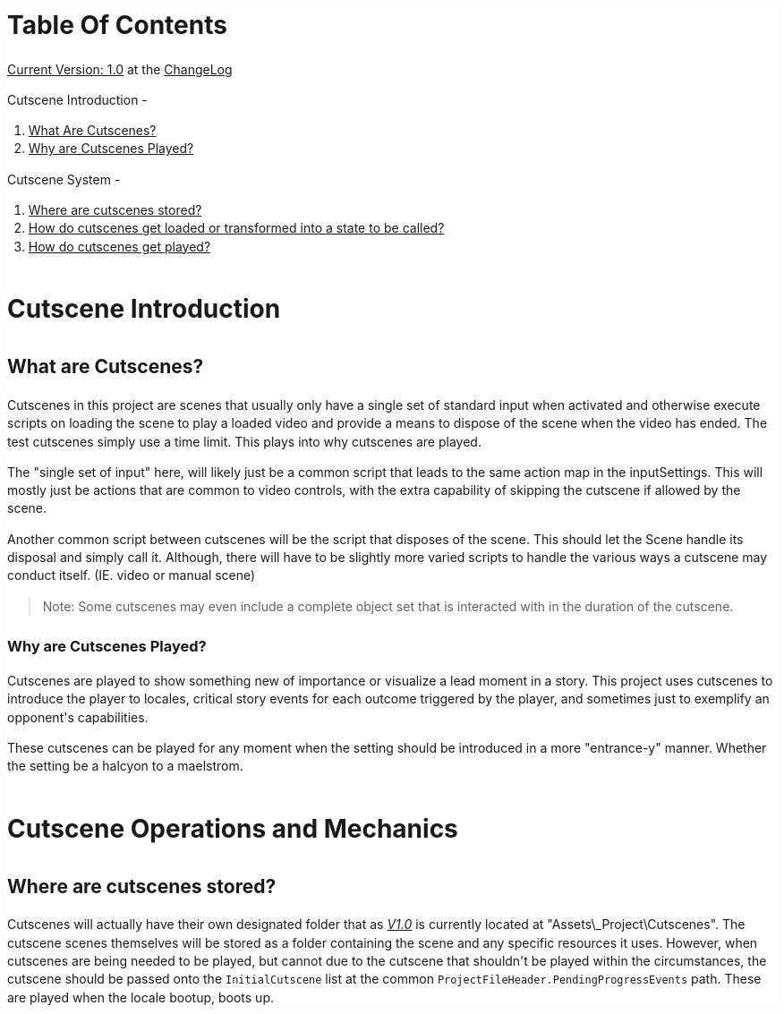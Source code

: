 # Table Of Contents

[Current Version: 1.0](#version-10) at the [ChangeLog](#changelog)

Cutscene Introduction - 

1. [What Are Cutscenes?](#what-are-cutscenes)
2. [Why are Cutscenes Played?](#why-are-cutscenes-played)

Cutscene System - 

1. [Where are cutscenes stored?](#where-are-cutscenes-stored)
2. [How do cutscenes get loaded or transformed into a state to be called?](#cutscene-references)
3. [How do cutscenes get played?](#cutscene-player)

# Cutscene Introduction

## What are Cutscenes?

Cutscenes in this project are scenes that usually only have a single set of standard input when activated and otherwise execute scripts on loading the scene to play a loaded video and provide a means to dispose of the scene when the video has ended. The test cutscenes simply use a time limit. This plays into why cutscenes are played.

The "single set of input" here, will likely just be a common script that leads to the same action map in the inputSettings. This will mostly just be actions that are common to video controls, with the extra capability of skipping the cutscene if allowed by the scene.

Another common script between cutscenes will be the script that disposes of the scene. This should let the Scene handle its disposal and simply call it. Although, there will have to be slightly more varied scripts to handle the various ways a cutscene may conduct itself. (IE. video or manual scene)

> Note: Some cutscenes may even include a complete object set that is interacted with in the duration of the cutscene.

### Why are Cutscenes Played?

Cutscenes are played to show something new of importance or visualize a lead moment in a story. This project uses cutscenes to introduce the player to locales, critical story events for each outcome triggered by the player, and sometimes just to exemplify an opponent's capabilities.

These cutscenes can be played for any moment when the setting should be introduced in a more "entrance-y" manner. Whether the setting be a halcyon to a maelstrom. 

# Cutscene Operations and Mechanics

## Where are cutscenes stored?

Cutscenes will actually have their own designated folder that as [_V1.0_](#version-10) is currently located at "Assets\\_Project\\Cutscenes". The cutscene scenes themselves will be stored as a folder containing the scene and any specific resources it uses. However, when cutscenes are being needed to be played, but cannot due to the cutscene that shouldn't be played within the circumstances, the cutscene should be passed onto the `InitialCutscene` list at the common `ProjectFileHeader.PendingProgressEvents` path. These are played when the locale bootup, boots up.
